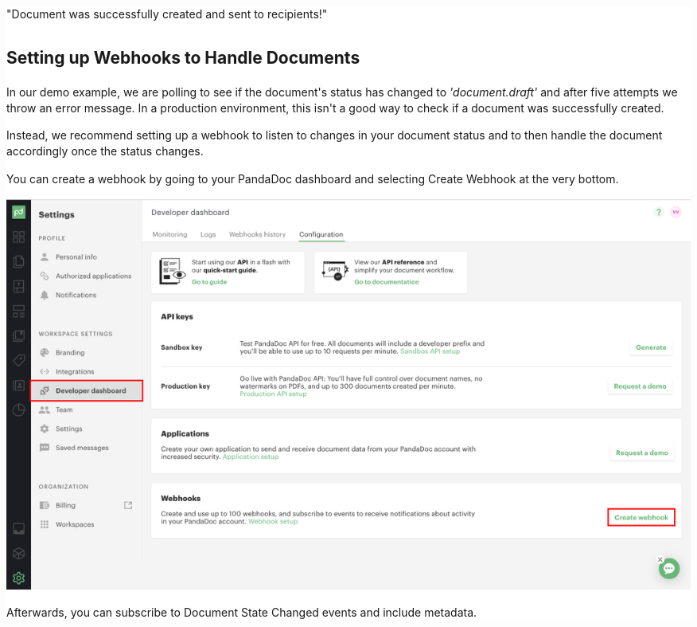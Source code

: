 "Document was successfully created and sent to recipients!"

## Setting up Webhooks to Handle Documents

In our demo example, we are polling to see if the document's status has changed to _'document.draft'_ and after five attempts we throw an error message. In a production environment, this isn't a good way to check if a document was successfully created.

Instead, we recommend setting up a webhook to listen to changes in your document status and to then handle the document accordingly once the status changes.

You can create a webhook by going to your PandaDoc dashboard and selecting Create Webhook at the very bottom.

![developer_dashboard__webhooks](images/developer_dashboard__webhooks.png)

Afterwards, you can subscribe to Document State Changed events and include metadata.
